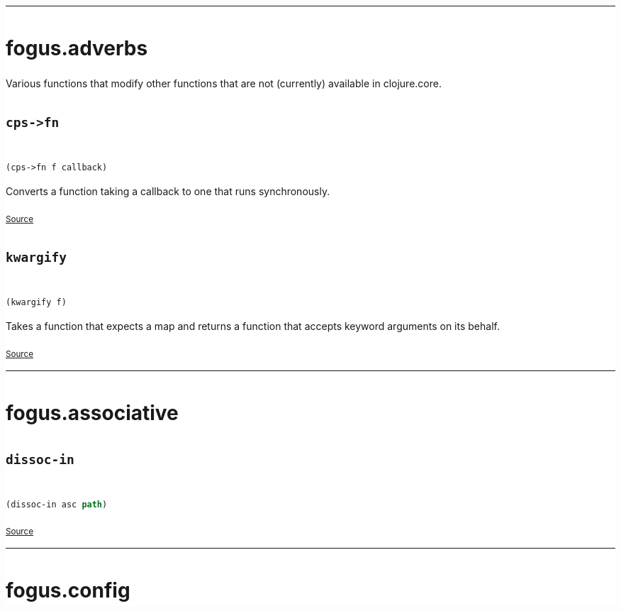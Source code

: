 
-----
# <a name="fogus.adverbs">fogus.adverbs</a>


Various functions that modify other functions that are not
  (currently) available in clojure.core.




## <a name="fogus.adverbs/cps->fn">`cps->fn`</a><a name="fogus.adverbs/cps->fn"></a>
``` clojure

(cps->fn f callback)
```

Converts a function taking a callback to one that runs synchronously.
<p><sub><a href="https://github.com/fogus/thneed/blob/main/src/fogus/adverbs.clj#L12-L21">Source</a></sub></p>

## <a name="fogus.adverbs/kwargify">`kwargify`</a><a name="fogus.adverbs/kwargify"></a>
``` clojure

(kwargify f)
```

Takes a function that expects a map and returns a function that
   accepts keyword arguments on its behalf.
<p><sub><a href="https://github.com/fogus/thneed/blob/main/src/fogus/adverbs.clj#L5-L10">Source</a></sub></p>

-----
# <a name="fogus.associative">fogus.associative</a>






## <a name="fogus.associative/dissoc-in">`dissoc-in`</a><a name="fogus.associative/dissoc-in"></a>
``` clojure

(dissoc-in asc path)
```
<p><sub><a href="https://github.com/fogus/thneed/blob/main/src/fogus/associative.clj#L3-L11">Source</a></sub></p>

-----
# <a name="fogus.config">fogus.config</a>
